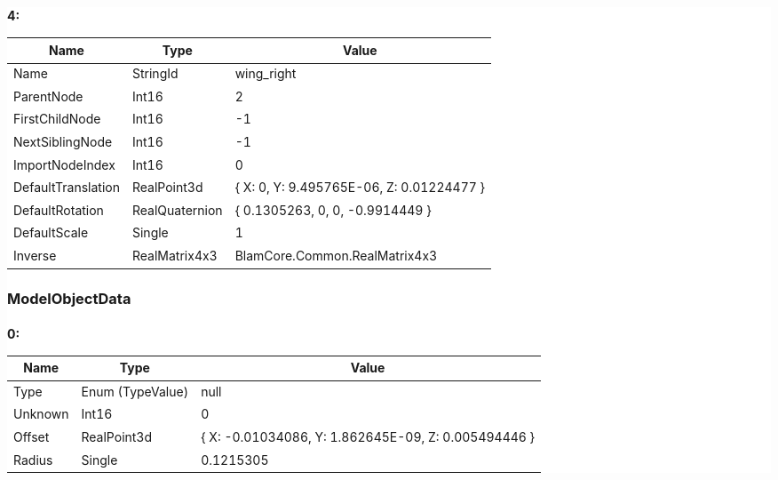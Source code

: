 
**4:**

Name	| Type	| Value
---	|---	|---	|
Name	|StringId	|wing_right
ParentNode	|Int16	|2
FirstChildNode	|Int16	|-1
NextSiblingNode	|Int16	|-1
ImportNodeIndex	|Int16	|0
DefaultTranslation	|RealPoint3d	|{ X: 0, Y: 9.495765E-06, Z: 0.01224477 }
DefaultRotation	|RealQuaternion	|{ 0.1305263, 0, 0, -0.9914449 }
DefaultScale	|Single	|1
Inverse	|RealMatrix4x3	|BlamCore.Common.RealMatrix4x3


### ModelObjectData

**0:**

Name	| Type	| Value
---	|---	|---	|
Type	|Enum (TypeValue)	|null
Unknown	|Int16	|0
Offset	|RealPoint3d	|{ X: -0.01034086, Y: 1.862645E-09, Z: 0.005494446 }
Radius	|Single	|0.1215305


